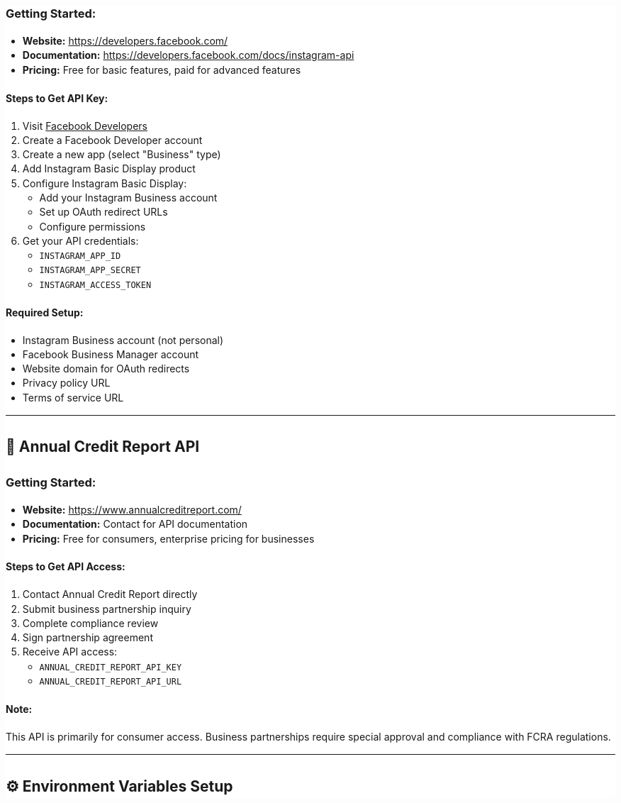 ### **Getting Started:**
- **Website:** https://developers.facebook.com/
- **Documentation:** https://developers.facebook.com/docs/instagram-api
- **Pricing:** Free for basic features, paid for advanced features

#### **Steps to Get API Key:**
1. Visit [Facebook Developers](https://developers.facebook.com/)
2. Create a Facebook Developer account
3. Create a new app (select "Business" type)
4. Add Instagram Basic Display product
5. Configure Instagram Basic Display:
   - Add your Instagram Business account
   - Set up OAuth redirect URLs
   - Configure permissions
6. Get your API credentials:
   - `INSTAGRAM_APP_ID`
   - `INSTAGRAM_APP_SECRET`
   - `INSTAGRAM_ACCESS_TOKEN`

#### **Required Setup:**
- Instagram Business account (not personal)
- Facebook Business Manager account
- Website domain for OAuth redirects
- Privacy policy URL
- Terms of service URL

---

## 📄 Annual Credit Report API

### **Getting Started:**
- **Website:** https://www.annualcreditreport.com/
- **Documentation:** Contact for API documentation
- **Pricing:** Free for consumers, enterprise pricing for businesses

#### **Steps to Get API Access:**
1. Contact Annual Credit Report directly
2. Submit business partnership inquiry
3. Complete compliance review
4. Sign partnership agreement
5. Receive API access:
   - `ANNUAL_CREDIT_REPORT_API_KEY`
   - `ANNUAL_CREDIT_REPORT_API_URL`

#### **Note:**
This API is primarily for consumer access. Business partnerships require special approval and compliance with FCRA regulations.

---

## ⚙️ Environment Variables Setup
